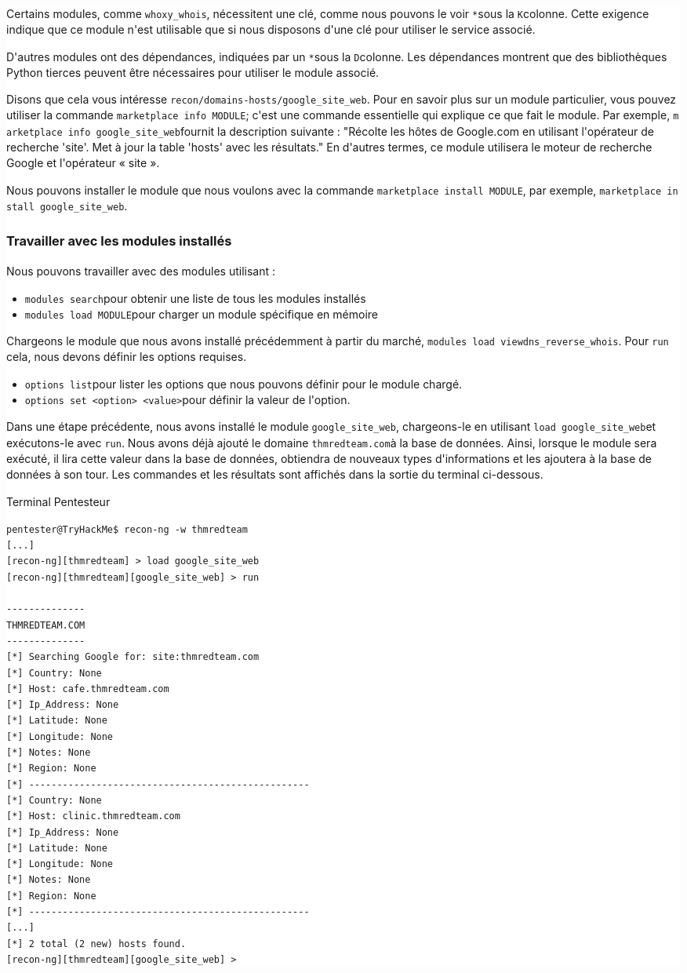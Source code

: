 Certains modules, comme `whoxy_whois`, nécessitent une clé, comme nous pouvons le voir `*`sous la `K`colonne. Cette exigence indique que ce module n'est utilisable que si nous disposons d'une clé pour utiliser le service associé.

D'autres modules ont des dépendances, indiquées par un `*`sous la `D`colonne. Les dépendances montrent que des bibliothèques Python tierces peuvent être nécessaires pour utiliser le module associé.

Disons que cela vous intéresse `recon/domains-hosts/google_site_web`. Pour en savoir plus sur un module particulier, vous pouvez utiliser la commande `marketplace info MODULE`; c'est une commande essentielle qui explique ce que fait le module. Par exemple, `marketplace info google_site_web`fournit la description suivante : "Récolte les hôtes de Google.com en utilisant l'opérateur de recherche 'site'. Met à jour la table 'hosts' avec les résultats." En d'autres termes, ce module utilisera le moteur de recherche Google et l'opérateur « site ».

Nous pouvons installer le module que nous voulons avec la commande `marketplace install MODULE`, par exemple, `marketplace install google_site_web`.

### Travailler avec les modules installés

Nous pouvons travailler avec des modules utilisant :

-   `modules search`pour obtenir une liste de tous les modules installés
-   `modules load MODULE`pour charger un module spécifique en mémoire

Chargeons le module que nous avons installé précédemment à partir du marché, `modules load viewdns_reverse_whois`. Pour `run`cela, nous devons définir les options requises.

-   `options list`pour lister les options que nous pouvons définir pour le module chargé.
-   `options set <option> <value>`pour définir la valeur de l'option.

Dans une étape précédente, nous avons installé le module `google_site_web`, chargeons-le en utilisant `load google_site_web`et exécutons-le avec `run`. Nous avons déjà ajouté le domaine `thmredteam.com`à la base de données. Ainsi, lorsque le module sera exécuté, il lira cette valeur dans la base de données, obtiendra de nouveaux types d'informations et les ajoutera à la base de données à son tour. Les commandes et les résultats sont affichés dans la sortie du terminal ci-dessous.

Terminal Pentesteur

```
pentester@TryHackMe$ recon-ng -w thmredteam
[...]
[recon-ng][thmredteam] > load google_site_web
[recon-ng][thmredteam][google_site_web] > run

--------------
THMREDTEAM.COM
--------------
[*] Searching Google for: site:thmredteam.com
[*] Country: None
[*] Host: cafe.thmredteam.com
[*] Ip_Address: None
[*] Latitude: None
[*] Longitude: None
[*] Notes: None
[*] Region: None
[*] --------------------------------------------------
[*] Country: None
[*] Host: clinic.thmredteam.com
[*] Ip_Address: None
[*] Latitude: None
[*] Longitude: None
[*] Notes: None
[*] Region: None
[*] --------------------------------------------------
[...]
[*] 2 total (2 new) hosts found.
[recon-ng][thmredteam][google_site_web] >
```

